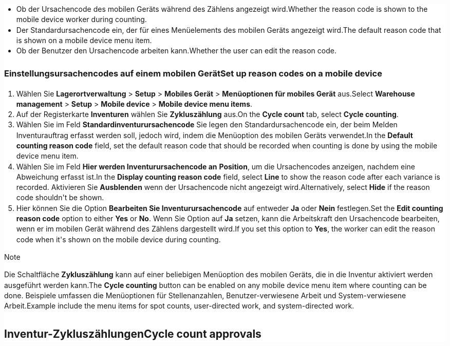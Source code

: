- <span data-ttu-id="abf8c-166">Ob der Ursachencode des mobilen Geräts während des Zählens angezeigt wird.</span><span class="sxs-lookup"><span data-stu-id="abf8c-166">Whether the reason code is shown to the mobile device worker during counting.</span></span>
- <span data-ttu-id="abf8c-167">Der Standardursachencode ein, der für eines Menüelements des mobilen Geräts angezeigt wird.</span><span class="sxs-lookup"><span data-stu-id="abf8c-167">The default reason code that is shown on a mobile device menu item.</span></span>
- <span data-ttu-id="abf8c-168">Ob der Benutzer den Ursachencode arbeiten kann.</span><span class="sxs-lookup"><span data-stu-id="abf8c-168">Whether the user can edit the reason code.</span></span>

### <a name="set-up-reason-codes-on-a-mobile-device"></a><span data-ttu-id="abf8c-169">Einstellungsursachencodes auf einem mobilen Gerät</span><span class="sxs-lookup"><span data-stu-id="abf8c-169">Set up reason codes on a mobile device</span></span>

1. <span data-ttu-id="abf8c-170">Wählen Sie **Lagerortverwaltung** \> **Setup** \> **Mobiles Gerät** \> **Menüoptionen für mobiles Gerät** aus.</span><span class="sxs-lookup"><span data-stu-id="abf8c-170">Select **Warehouse management** \> **Setup** \> **Mobile device** \> **Mobile device menu items**.</span></span>
2. <span data-ttu-id="abf8c-171">Auf der Registerkarte **Inventuren** wählen Sie **Zykluszählung** aus.</span><span class="sxs-lookup"><span data-stu-id="abf8c-171">On the **Cycle count** tab, select **Cycle counting**.</span></span>
3. <span data-ttu-id="abf8c-172">Wählen Sie im Feld **Standardinventurursachencode** Sie legen den Standardursachencode ein, der beim Melden Inventurauftrag erfasst werden soll, jedoch wird, indem die Menüoption des mobilen Geräts verwendet.</span><span class="sxs-lookup"><span data-stu-id="abf8c-172">In the **Default counting reason code** field, set the default reason code that should be recorded when counting is done by using the mobile device menu item.</span></span>
4. <span data-ttu-id="abf8c-173">Wählen Sie im Feld **Hier werden Inventurursachencode an** **Position**, um die Ursachencodes anzeigen, nachdem eine Abweichung erfasst ist.</span><span class="sxs-lookup"><span data-stu-id="abf8c-173">In the **Display counting reason code** field, select **Line** to show the reason code after each variance is recorded.</span></span> <span data-ttu-id="abf8c-174">Aktivieren Sie **Ausblenden** wenn der Ursachencode nicht angezeigt wird.</span><span class="sxs-lookup"><span data-stu-id="abf8c-174">Alternatively, select **Hide** if the reason code shouldn't be shown.</span></span>
5. <span data-ttu-id="abf8c-175">Hier können Sie die Option **Bearbeiten Sie Inventurursachencode** auf entweder **Ja** oder **Nein** festlegen.</span><span class="sxs-lookup"><span data-stu-id="abf8c-175">Set the **Edit counting reason code** option to either **Yes** or **No**.</span></span> <span data-ttu-id="abf8c-176">Wenn Sie Option auf **Ja** setzen, kann die Arbeitskraft den Ursachencode bearbeiten, wenn er im mobilen Gerät während des Zählens dargestellt wird.</span><span class="sxs-lookup"><span data-stu-id="abf8c-176">If you set this option to **Yes**, the worker can edit the reason code when it's shown on the mobile device during counting.</span></span>

> [!NOTE]
> <span data-ttu-id="abf8c-177">Die Schaltfläche **Zykluszählung** kann auf einer beliebigen Menüoption des mobilen Geräts, die in die Inventur aktiviert werden ausgeführt werden kann.</span><span class="sxs-lookup"><span data-stu-id="abf8c-177">The **Cycle counting** button can be enabled on any mobile device menu item where counting can be done.</span></span> <span data-ttu-id="abf8c-178">Beispiele umfassen die Menüoptionen für Stellenanzahlen, Benutzer-verwiesene Arbeit und System-verwiesene Arbeit.</span><span class="sxs-lookup"><span data-stu-id="abf8c-178">Example include the menu items for spot counts, user-directed work, and system-directed work.</span></span>

## <a name="cycle-count-approvals"></a><span data-ttu-id="abf8c-179">Inventur-Zykluszählungen</span><span class="sxs-lookup"><span data-stu-id="abf8c-179">Cycle count approvals</span></span>
